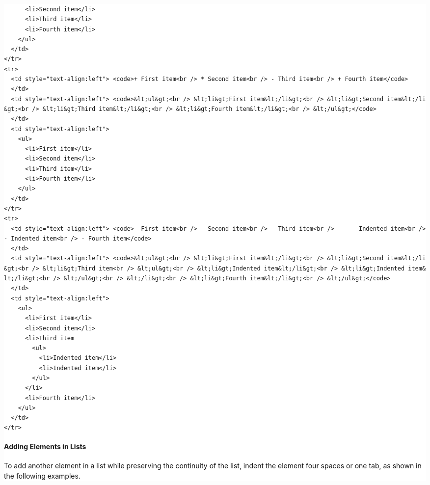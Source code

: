           <li>Second item</li>
          <li>Third item</li>
          <li>Fourth item</li>
        </ul>
      </td>
    </tr>
    <tr>
      <td style="text-align:left"> <code>+ First item<br /> * Second item<br /> - Third item<br /> + Fourth item</code>
      </td>
      <td style="text-align:left"> <code>&lt;ul&gt;<br /> &lt;li&gt;First item&lt;/li&gt;<br /> &lt;li&gt;Second item&lt;/li&gt;<br /> &lt;li&gt;Third item&lt;/li&gt;<br /> &lt;li&gt;Fourth item&lt;/li&gt;<br /> &lt;/ul&gt;</code>
      </td>
      <td style="text-align:left">
        <ul>
          <li>First item</li>
          <li>Second item</li>
          <li>Third item</li>
          <li>Fourth item</li>
        </ul>
      </td>
    </tr>
    <tr>
      <td style="text-align:left"> <code>- First item<br /> - Second item<br /> - Third item<br />     - Indented item<br />     - Indented item<br /> - Fourth item</code>
      </td>
      <td style="text-align:left"> <code>&lt;ul&gt;<br /> &lt;li&gt;First item&lt;/li&gt;<br /> &lt;li&gt;Second item&lt;/li&gt;<br /> &lt;li&gt;Third item<br /> &lt;ul&gt;<br /> &lt;li&gt;Indented item&lt;/li&gt;<br /> &lt;li&gt;Indented item&lt;/li&gt;<br /> &lt;/ul&gt;<br /> &lt;/li&gt;<br /> &lt;li&gt;Fourth item&lt;/li&gt;<br /> &lt;/ul&gt;</code>
      </td>
      <td style="text-align:left">
        <ul>
          <li>First item</li>
          <li>Second item</li>
          <li>Third item
            <ul>
              <li>Indented item</li>
              <li>Indented item</li>
            </ul>
          </li>
          <li>Fourth item</li>
        </ul>
      </td>
    </tr>
  </tbody>
</table>

#### Adding Elements in Lists

To add another element in a list while preserving the continuity of the list, indent the element four spaces or one tab, as shown in the following examples.
